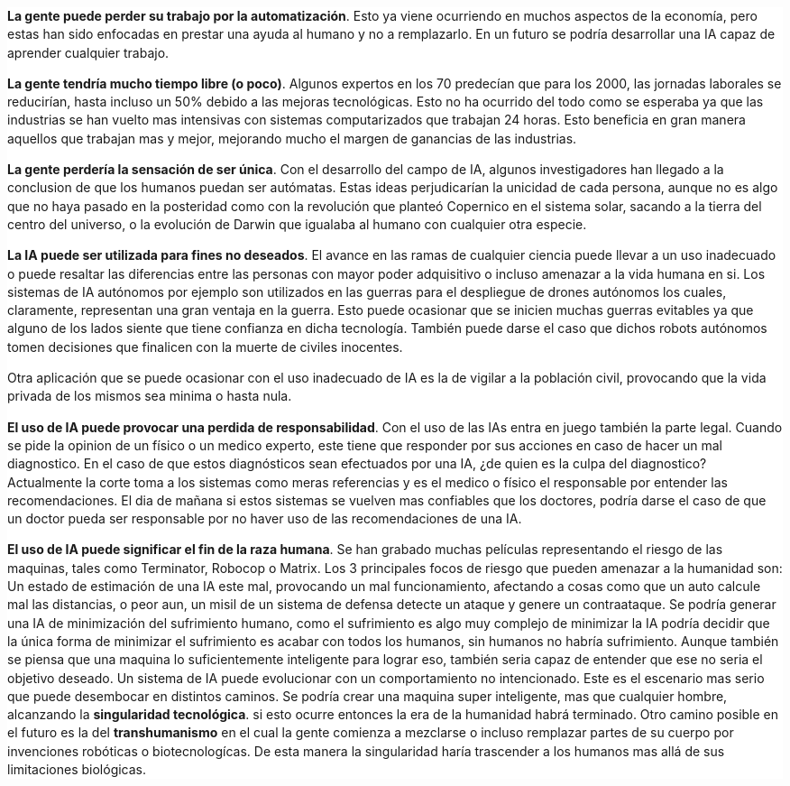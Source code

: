 **La gente puede perder su trabajo por la automatización**. Esto ya viene ocurriendo en muchos aspectos de la economía, pero estas han sido enfocadas en prestar una ayuda al humano y no a remplazarlo. En un futuro se podría desarrollar una IA capaz de aprender cualquier trabajo. 

**La gente tendría mucho tiempo libre (o poco)**. Algunos expertos en los 70 predecían que para los 2000, las jornadas laborales se reducirían, hasta incluso un 50% debido a las mejoras tecnológicas. Esto no ha ocurrido del todo como se esperaba ya que las industrias se han vuelto mas intensivas con sistemas computarizados que trabajan 24 horas. Esto beneficia en gran manera aquellos que trabajan mas y mejor, mejorando mucho el margen de ganancias de las industrias.

**La gente perdería la sensación de ser única**. Con el desarrollo del campo de IA, algunos investigadores han llegado a la conclusion de que los humanos puedan ser autómatas. Estas ideas perjudicarían la unicidad de cada persona, aunque no es algo que no haya pasado en la posteridad como con la revolución que planteó Copernico en el sistema solar, sacando a la tierra del centro del universo, o la evolución de Darwin que igualaba al humano con cualquier otra especie.

**La IA puede ser utilizada para fines no deseados**. El avance en las ramas de cualquier ciencia puede llevar a un uso inadecuado o puede resaltar las diferencias entre las personas con mayor poder adquisitivo o incluso amenazar a la vida humana en si. Los sistemas de IA autónomos por ejemplo son utilizados en las guerras para el despliegue de drones autónomos los cuales, claramente, representan una gran ventaja en la guerra. Esto puede ocasionar que se inicien muchas guerras evitables ya que alguno de los lados siente que tiene confianza en dicha tecnología. También puede darse el caso que dichos robots autónomos tomen decisiones que finalicen con la muerte de civiles inocentes.

Otra aplicación que se puede ocasionar con el uso inadecuado de IA es la de vigilar a la población civil, provocando que la vida privada de los mismos sea minima o hasta nula.

**El uso de IA puede provocar una perdida de responsabilidad**. Con el uso de las IAs entra en juego también la parte legal. Cuando se pide la opinion de un físico o un medico experto, este tiene que responder por sus acciones en caso de hacer un mal diagnostico. En el caso de que estos diagnósticos sean efectuados por una IA, ¿de quien es la culpa del diagnostico? Actualmente la corte toma a los sistemas como meras referencias y es el medico o físico el responsable por entender las recomendaciones. El dia de mañana si estos sistemas se vuelven mas confiables que los doctores, podría darse el caso de que un doctor pueda ser responsable por no haver uso de las recomendaciones de una IA.

**El uso de IA puede significar el fin de la raza humana**. Se han grabado muchas películas representando el riesgo de las maquinas, tales como Terminator, Robocop o Matrix. Los 3 principales focos de riesgo que pueden amenazar a la humanidad son: 
Un estado de estimación de una IA este mal, provocando un mal funcionamiento, afectando a cosas como que un auto calcule mal las distancias, o peor aun, un misil de un sistema de defensa detecte un ataque y genere un contraataque.
Se podría generar una IA de minimización del sufrimiento humano, como el sufrimiento es algo muy complejo de minimizar la IA podría decidir que la única forma de minimizar el sufrimiento es acabar con todos los humanos, sin humanos no habría sufrimiento. Aunque también se piensa que una maquina lo suficientemente inteligente para lograr eso, también seria capaz de entender que ese no seria el objetivo deseado.
Un sistema de IA puede evolucionar con un comportamiento no intencionado. Este es el escenario mas serio que puede desembocar en distintos caminos.
Se podría crear una maquina super inteligente, mas que cualquier hombre, alcanzando la **singularidad tecnológica**. si esto ocurre entonces la era de la humanidad habrá terminado. Otro camino posible en el futuro es la del **transhumanismo** en el cual la gente comienza a mezclarse o incluso remplazar partes de su cuerpo por invenciones robóticas o biotecnologícas. De esta manera la singularidad haría trascender a los humanos mas allá de sus limitaciones biológicas.
